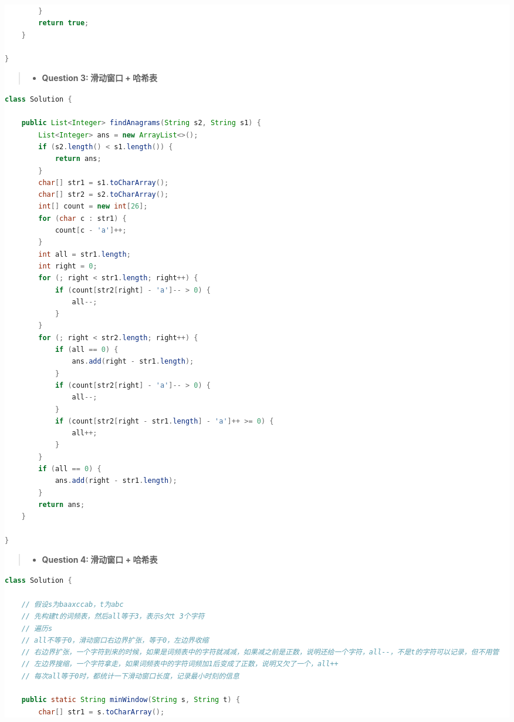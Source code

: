 ```java
        }
        return true;
    }
    
}
```

> - **Question 3: 滑动窗口 + 哈希表**

```java
class Solution {
    
    public List<Integer> findAnagrams(String s2, String s1) {
        List<Integer> ans = new ArrayList<>();
        if (s2.length() < s1.length()) {
            return ans;
        }
        char[] str1 = s1.toCharArray();
        char[] str2 = s2.toCharArray();
        int[] count = new int[26];
        for (char c : str1) {
            count[c - 'a']++;
        }
        int all = str1.length;
        int right = 0;
        for (; right < str1.length; right++) {
            if (count[str2[right] - 'a']-- > 0) {
                all--;
            }
        }
        for (; right < str2.length; right++) {
            if (all == 0) {
                ans.add(right - str1.length);
            }
            if (count[str2[right] - 'a']-- > 0) {
                all--;
            }
            if (count[str2[right - str1.length] - 'a']++ >= 0) {
                all++;
            }
        }
        if (all == 0) {
            ans.add(right - str1.length);
        }
        return ans;
    }
    
}
```

> - **Question 4: 滑动窗口 + 哈希表**

```java
class Solution {
    
    // 假设s为baaxccab，t为abc
    // 先构建t的词频表，然后all等于3，表示s欠t 3个字符
    // 遍历s
    // all不等于0，滑动窗口右边界扩张，等于0，左边界收缩
    // 右边界扩张，一个字符到来的时候，如果是词频表中的字符就减减，如果减之前是正数，说明还给一个字符，all--，不是t的字符可以记录，但不用管
    // 左边界搜缩，一个字符拿走，如果词频表中的字符词频加1后变成了正数，说明又欠了一个，all++
    // 每次all等于0时，都统计一下滑动窗口长度，记录最小时刻的信息
    
    public static String minWindow(String s, String t) {
        char[] str1 = s.toCharArray();
```
